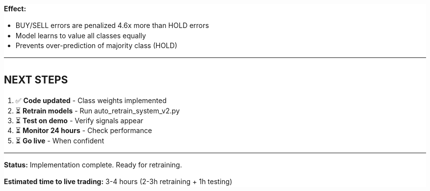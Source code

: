 **Effect:**
- BUY/SELL errors are penalized 4.6x more than HOLD errors
- Model learns to value all classes equally
- Prevents over-prediction of majority class (HOLD)

---

## NEXT STEPS

1. ✅ **Code updated** - Class weights implemented
2. ⏳ **Retrain models** - Run auto_retrain_system_v2.py
3. ⏳ **Test on demo** - Verify signals appear
4. ⏳ **Monitor 24 hours** - Check performance
5. ⏳ **Go live** - When confident

---

**Status:** Implementation complete. Ready for retraining.

**Estimated time to live trading:** 3-4 hours (2-3h retraining + 1h testing)

